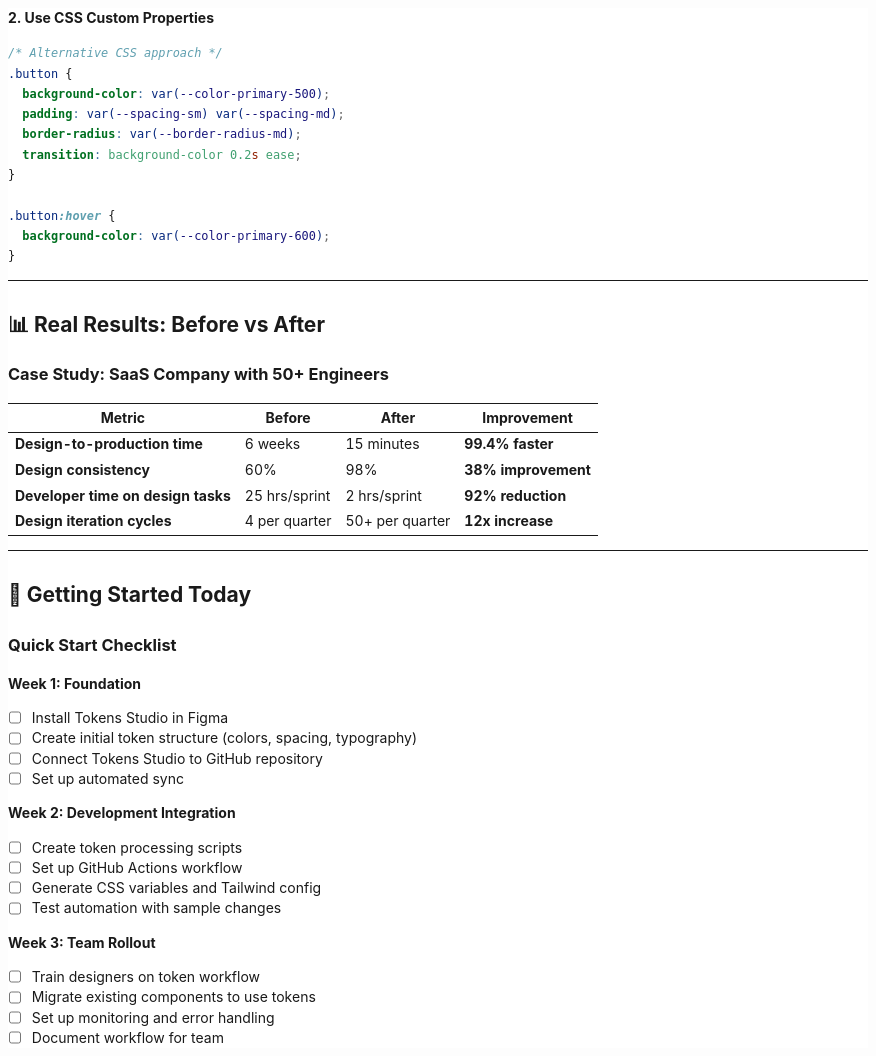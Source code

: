 **2. Use CSS Custom Properties**

```css
/* Alternative CSS approach */
.button {
  background-color: var(--color-primary-500);
  padding: var(--spacing-sm) var(--spacing-md);
  border-radius: var(--border-radius-md);
  transition: background-color 0.2s ease;
}

.button:hover {
  background-color: var(--color-primary-600);
}
```

---

## 📊 Real Results: Before vs After

### Case Study: SaaS Company with 50+ Engineers

| Metric | Before | After | Improvement |
|--------|--------|--------|-------------|
| **Design-to-production time** | 6 weeks | 15 minutes | **99.4% faster** |
| **Design consistency** | 60% | 98% | **38% improvement** |
| **Developer time on design tasks** | 25 hrs/sprint | 2 hrs/sprint | **92% reduction** |
| **Design iteration cycles** | 4 per quarter | 50+ per quarter | **12x increase** |

---

## 🚀 Getting Started Today

### Quick Start Checklist

**Week 1: Foundation**
- [ ] Install Tokens Studio in Figma
- [ ] Create initial token structure (colors, spacing, typography)
- [ ] Connect Tokens Studio to GitHub repository
- [ ] Set up automated sync

**Week 2: Development Integration**  
- [ ] Create token processing scripts
- [ ] Set up GitHub Actions workflow
- [ ] Generate CSS variables and Tailwind config
- [ ] Test automation with sample changes

**Week 3: Team Rollout**
- [ ] Train designers on token workflow
- [ ] Migrate existing components to use tokens
- [ ] Set up monitoring and error handling
- [ ] Document workflow for team
